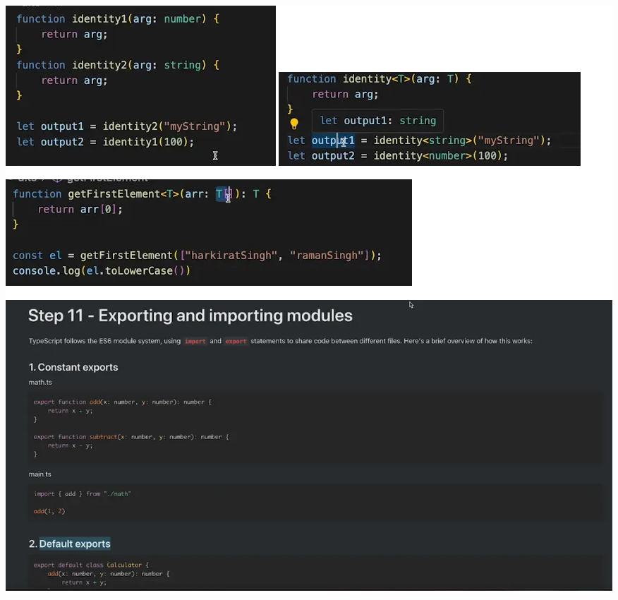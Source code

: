  ![Week 9.2-20241027105804277.webp](../../../Images/Week%209.2-20241027105804277.webp)
 ![Week 9.2-20241027110024528.webp](../../../Images/Week%209.2-20241027110024528.webp)

![Week 9.2-20241027110319105.webp](../../../Images/Week%209.2-20241027110319105.webp)



![Week 9.2-20241027110618530.webp](../../../Images/Week%209.2-20241027110618530.webp)